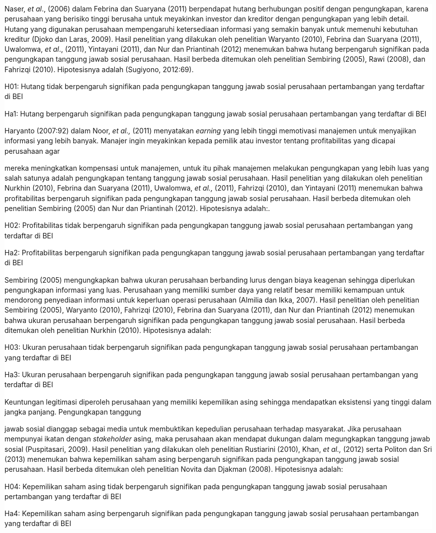 <p><span class="font7">Naser, </span><span class="font7" style="font-style:italic;">et al</span><span class="font7">., (2006) dalam Febrina dan Suaryana (2011) berpendapat hutang berhubungan positif dengan pengungkapan, karena perusahaan yang berisiko tinggi berusaha untuk meyakinkan investor dan kreditor dengan pengungkapan yang lebih detail. Hutang yang digunakan perusahaan mempengaruhi ketersediaan informasi yang semakin banyak untuk memenuhi kebutuhan kreditur (Djoko dan Laras, 2009). Hasil penelitian yang dilakukan oleh penelitian Waryanto (2010), Febrina dan Suaryana (2011), Uwalomwa, </span><span class="font7" style="font-style:italic;">et al</span><span class="font7">., (2011), Yintayani (2011), dan Nur dan Priantinah (2012) menemukan bahwa hutang berpengaruh signifikan pada pengungkapan tanggung jawab sosial perusahaan. Hasil berbeda ditemukan oleh penelitian Sembiring (2005), Rawi (2008), dan Fahrizqi (2010). Hipotesisnya adalah (Sugiyono, 2012:69).</span></p>
<p><span class="font7">H0</span><span class="font3">1</span><span class="font7">: Hutang tidak berpengaruh signifikan pada pengungkapan tanggung jawab sosial perusahaan pertambangan yang terdaftar di BEI</span></p>
<p><span class="font7">Ha</span><span class="font3">1</span><span class="font7">: Hutang berpengaruh signifikan pada pengungkapan tanggung jawab sosial perusahaan pertambangan yang terdaftar di BEI</span></p>
<p><span class="font7">Haryanto (2007:92) dalam Noor, </span><span class="font7" style="font-style:italic;">et al.,</span><span class="font7"> (2011) menyatakan </span><span class="font7" style="font-style:italic;">earning</span><span class="font7"> yang lebih tinggi memotivasi manajemen untuk menyajikan informasi yang lebih banyak. Manajer ingin meyakinkan kepada pemilik atau investor tentang profitabilitas yang dicapai perusahaan agar</span></p>
<p><span class="font7">mereka meningkatkan kompensasi untuk manajemen, untuk itu pihak manajemen melakukan pengungkapan yang lebih luas yang salah satunya adalah pengungkapan tentang tanggung jawab sosial perusahaan. Hasil penelitian yang dilakukan oleh penelitian Nurkhin (2010), Febrina dan Suaryana (2011), Uwalomwa, </span><span class="font7" style="font-style:italic;">et al.,</span><span class="font7"> (2011), Fahrizqi (2010), dan Yintayani (2011) menemukan bahwa profitabilitas berpengaruh signifikan pada pengungkapan tanggung jawab sosial perusahaan. Hasil berbeda ditemukan oleh penelitian Sembiring (2005) dan Nur dan Priantinah (2012). Hipotesisnya adalah:.</span></p>
<p><span class="font7">H0</span><span class="font3">2</span><span class="font7">: Profitabilitas tidak berpengaruh signifikan pada pengungkapan tanggung jawab sosial perusahaan pertambangan yang terdaftar di BEI</span></p>
<p><span class="font7">Ha</span><span class="font3">2</span><span class="font7">: Profitabilitas berpengaruh signifikan pada pengungkapan tanggung jawab sosial perusahaan pertambangan yang terdaftar di BEI</span></p>
<p><span class="font7">Sembiring (2005) mengungkapkan bahwa ukuran perusahaan berbanding lurus dengan biaya keagenan sehingga diperlukan pengungkapan informasi yang luas. Perusahaan yang memiliki sumber daya yang relatif besar memiliki kemampuan untuk mendorong penyediaan informasi untuk keperluan operasi perusahaan (Almilia dan Ikka, 2007). Hasil penelitian oleh penelitian Sembiring (2005), Waryanto (2010), Fahrizqi (2010), Febrina dan Suaryana (2011), dan Nur dan Priantinah (2012) menemukan bahwa ukuran perusahaan berpengaruh signifikan pada pengungkapan tanggung jawab sosial perusahaan. Hasil berbeda ditemukan oleh penelitian Nurkhin (2010). Hipotesisnya adalah:</span></p>
<p><span class="font7">H0</span><span class="font3">3</span><span class="font7">: Ukuran perusahaan tidak berpengaruh signifikan pada pengungkapan tanggung jawab sosial perusahaan pertambangan yang terdaftar di BEI</span></p>
<p><span class="font7">Ha</span><span class="font3">3</span><span class="font7">: Ukuran perusahaan berpengaruh signifikan pada pengungkapan tanggung jawab sosial perusahaan pertambangan yang terdaftar di BEI</span></p>
<p><span class="font7">Keuntungan legitimasi diperoleh perusahaan yang memiliki kepemilikan asing sehingga mendapatkan eksistensi yang tinggi dalam jangka panjang. Pengungkapan tanggung</span></p>
<p><span class="font7">jawab sosial dianggap sebagai media untuk membuktikan kepedulian perusahaan terhadap masyarakat. Jika perusahaan mempunyai ikatan dengan </span><span class="font7" style="font-style:italic;">stakeholder</span><span class="font7"> asing, maka perusahaan akan mendapat dukungan dalam megungkapkan tanggung jawab sosial (Puspitasari, 2009). Hasil penelitian yang dilakukan oleh penelitian Rustiarini (2010), Khan, </span><span class="font7" style="font-style:italic;">et al.,</span><span class="font7"> (2012) serta Politon dan Sri (2013) menemukan bahwa kepemilikan saham asing berpengaruh signifikan pada pengungkapan tanggung jawab sosial perusahaan. Hasil berbeda ditemukan oleh penelitian Novita dan Djakman (2008). Hipotesisnya adalah:</span></p>
<p><span class="font7">H0</span><span class="font3">4</span><span class="font7">: Kepemilikan saham asing tidak berpengaruh signifikan pada pengungkapan tanggung jawab sosial perusahaan pertambangan yang terdaftar di BEI</span></p>
<p><span class="font7">Ha</span><span class="font3">4</span><span class="font7">: Kepemilikan saham asing berpengaruh signifikan pada pengungkapan tanggung jawab sosial perusahaan pertambangan yang terdaftar di BEI</span></p>